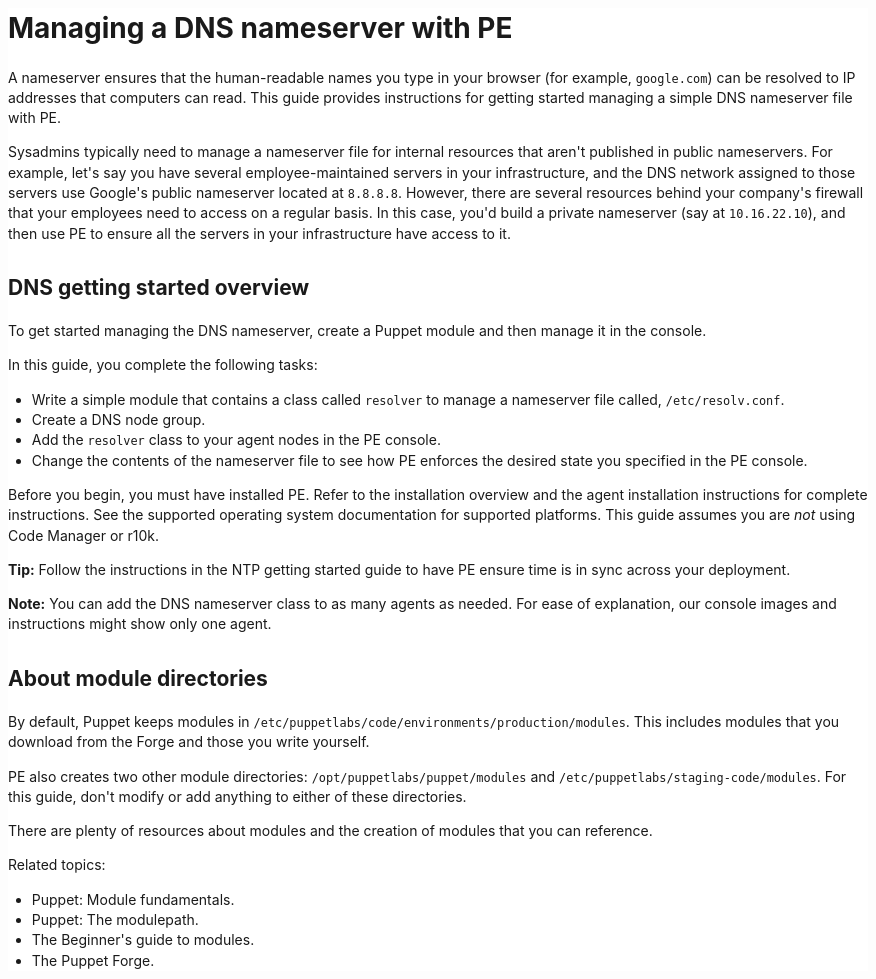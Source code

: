 # Managing a DNS nameserver with PE

A nameserver ensures that the human-readable names you type in your browser \(for example, `google.com`\) can be resolved to IP addresses that computers can read. This guide provides instructions for getting started managing a simple DNS nameserver file with PE.

Sysadmins typically need to manage a nameserver file for internal resources that aren't published in public nameservers. For example, let's say you have several employee-maintained servers in your infrastructure, and the DNS network assigned to those servers use Google's public nameserver located at `8.8.8.8`. However, there are several resources behind your company's firewall that your employees need to access on a regular basis. In this case, you'd build a private nameserver \(say at `10.16.22.10`\), and then use PE to ensure all the servers in your infrastructure have access to it.

## DNS getting started overview

To get started managing the DNS nameserver, create a Puppet module and then manage it in the console.

In this guide, you complete the following tasks:

-   Write a simple module that contains a class called `resolver` to manage a nameserver file called, `/etc/resolv.conf`.
-   Create a DNS node group.
-   Add the `resolver` class to your agent nodes in the PE console.
-   Change the contents of the nameserver file to see how PE enforces the desired state you specified in the PE console.

Before you begin, you must have installed PE. Refer to the installation overview and the agent installation instructions for complete instructions. See the supported operating system documentation for supported platforms. This guide assumes you are *not* using Code Manager or r10k.

**Tip:** Follow the instructions in the NTP getting started guide to have PE ensure time is in sync across your deployment.

**Note:** You can add the DNS nameserver class to as many agents as needed. For ease of explanation, our console images and instructions might show only one agent.

## About module directories

By default, Puppet keeps modules in `/etc/puppetlabs/code/environments/production/modules`. This includes modules that you download from the Forge and those you write yourself.

PE also creates two other module directories: `/opt/puppetlabs/puppet/modules` and `/etc/puppetlabs/staging-code/modules`. For this guide, don't modify or add anything to either of these directories.

There are plenty of resources about modules and the creation of modules that you can reference.

Related topics:

-   Puppet: Module fundamentals.
-   Puppet: The modulepath.
-   The Beginner's guide to modules.
-   The Puppet Forge.
